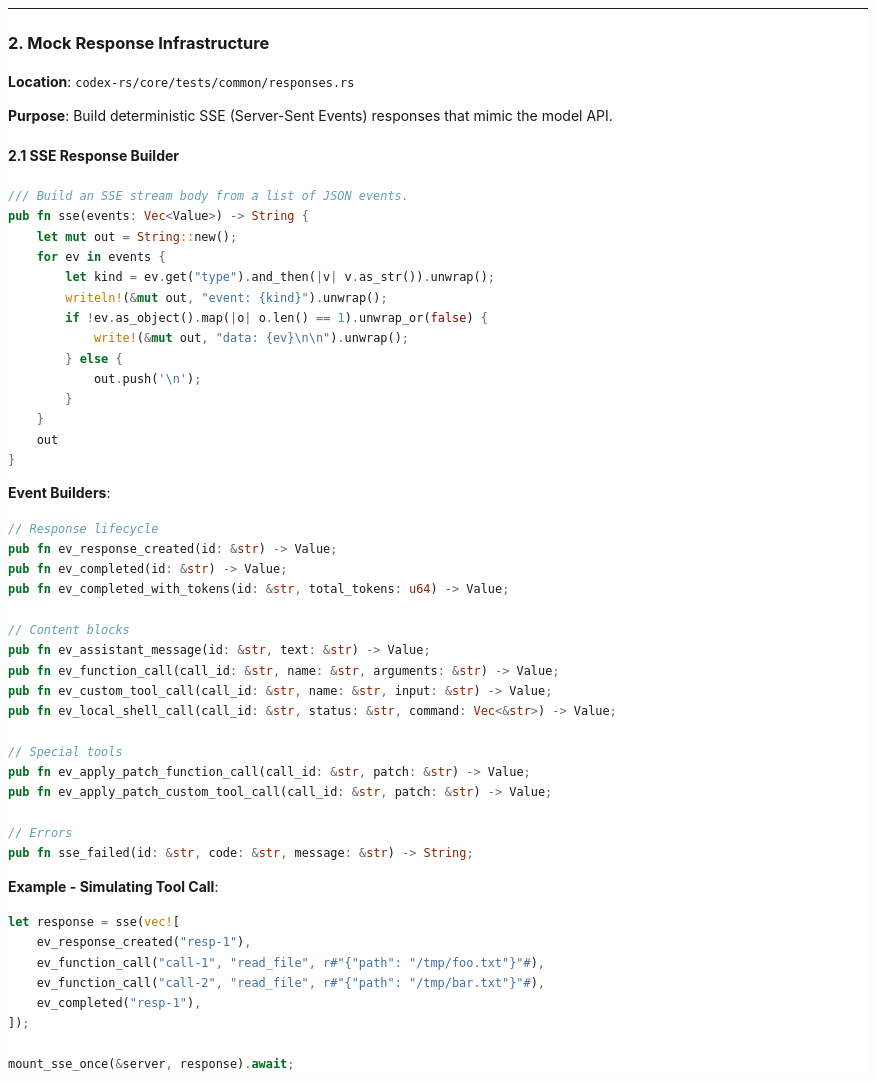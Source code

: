 ```rust
```

---

### 2. Mock Response Infrastructure

**Location**: `codex-rs/core/tests/common/responses.rs`

**Purpose**: Build deterministic SSE (Server-Sent Events) responses that mimic the model API.

#### 2.1 SSE Response Builder

```rust
/// Build an SSE stream body from a list of JSON events.
pub fn sse(events: Vec<Value>) -> String {
    let mut out = String::new();
    for ev in events {
        let kind = ev.get("type").and_then(|v| v.as_str()).unwrap();
        writeln!(&mut out, "event: {kind}").unwrap();
        if !ev.as_object().map(|o| o.len() == 1).unwrap_or(false) {
            write!(&mut out, "data: {ev}\n\n").unwrap();
        } else {
            out.push('\n');
        }
    }
    out
}
```

**Event Builders**:

```rust
// Response lifecycle
pub fn ev_response_created(id: &str) -> Value;
pub fn ev_completed(id: &str) -> Value;
pub fn ev_completed_with_tokens(id: &str, total_tokens: u64) -> Value;

// Content blocks
pub fn ev_assistant_message(id: &str, text: &str) -> Value;
pub fn ev_function_call(call_id: &str, name: &str, arguments: &str) -> Value;
pub fn ev_custom_tool_call(call_id: &str, name: &str, input: &str) -> Value;
pub fn ev_local_shell_call(call_id: &str, status: &str, command: Vec<&str>) -> Value;

// Special tools
pub fn ev_apply_patch_function_call(call_id: &str, patch: &str) -> Value;
pub fn ev_apply_patch_custom_tool_call(call_id: &str, patch: &str) -> Value;

// Errors
pub fn sse_failed(id: &str, code: &str, message: &str) -> String;
```

**Example - Simulating Tool Call**:

```rust
let response = sse(vec![
    ev_response_created("resp-1"),
    ev_function_call("call-1", "read_file", r#"{"path": "/tmp/foo.txt"}"#),
    ev_function_call("call-2", "read_file", r#"{"path": "/tmp/bar.txt"}"#),
    ev_completed("resp-1"),
]);

mount_sse_once(&server, response).await;
```

